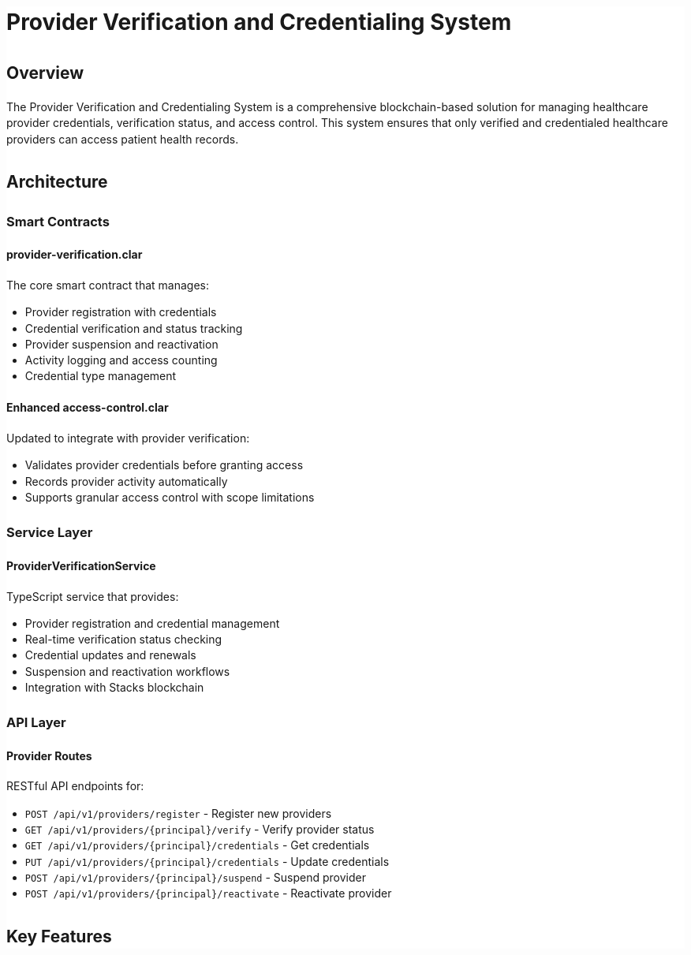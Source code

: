 # Provider Verification and Credentialing System

## Overview

The Provider Verification and Credentialing System is a comprehensive blockchain-based solution for managing healthcare provider credentials, verification status, and access control. This system ensures that only verified and credentialed healthcare providers can access patient health records.

## Architecture

### Smart Contracts

#### provider-verification.clar
The core smart contract that manages:
- Provider registration with credentials
- Credential verification and status tracking
- Provider suspension and reactivation
- Activity logging and access counting
- Credential type management

#### Enhanced access-control.clar
Updated to integrate with provider verification:
- Validates provider credentials before granting access
- Records provider activity automatically
- Supports granular access control with scope limitations

### Service Layer

#### ProviderVerificationService
TypeScript service that provides:
- Provider registration and credential management
- Real-time verification status checking
- Credential updates and renewals
- Suspension and reactivation workflows
- Integration with Stacks blockchain

### API Layer

#### Provider Routes
RESTful API endpoints for:
- `POST /api/v1/providers/register` - Register new providers
- `GET /api/v1/providers/{principal}/verify` - Verify provider status
- `GET /api/v1/providers/{principal}/credentials` - Get credentials
- `PUT /api/v1/providers/{principal}/credentials` - Update credentials
- `POST /api/v1/providers/{principal}/suspend` - Suspend provider
- `POST /api/v1/providers/{principal}/reactivate` - Reactivate provider

## Key Features
